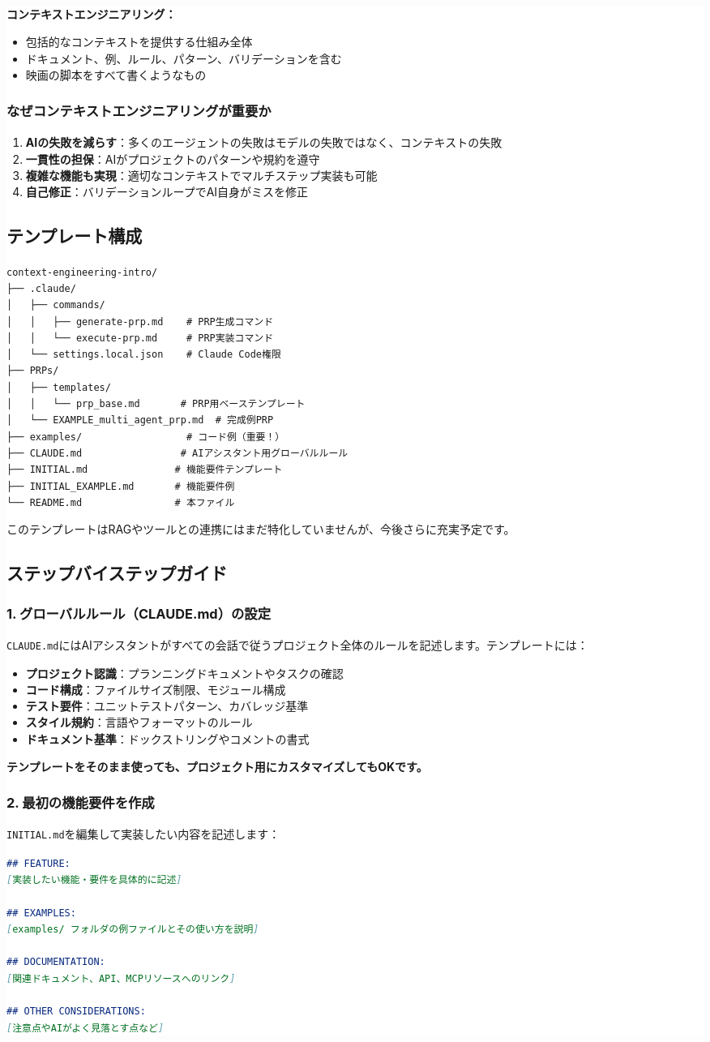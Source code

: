 **コンテキストエンジニアリング：**
- 包括的なコンテキストを提供する仕組み全体
- ドキュメント、例、ルール、パターン、バリデーションを含む
- 映画の脚本をすべて書くようなもの

### なぜコンテキストエンジニアリングが重要か

1. **AIの失敗を減らす**：多くのエージェントの失敗はモデルの失敗ではなく、コンテキストの失敗
2. **一貫性の担保**：AIがプロジェクトのパターンや規約を遵守
3. **複雑な機能も実現**：適切なコンテキストでマルチステップ実装も可能
4. **自己修正**：バリデーションループでAI自身がミスを修正

## テンプレート構成

```
context-engineering-intro/
├── .claude/
│   ├── commands/
│   │   ├── generate-prp.md    # PRP生成コマンド
│   │   └── execute-prp.md     # PRP実装コマンド
│   └── settings.local.json    # Claude Code権限
├── PRPs/
│   ├── templates/
│   │   └── prp_base.md       # PRP用ベーステンプレート
│   └── EXAMPLE_multi_agent_prp.md  # 完成例PRP
├── examples/                  # コード例（重要！）
├── CLAUDE.md                 # AIアシスタント用グローバルルール
├── INITIAL.md               # 機能要件テンプレート
├── INITIAL_EXAMPLE.md       # 機能要件例
└── README.md                # 本ファイル
```

このテンプレートはRAGやツールとの連携にはまだ特化していませんが、今後さらに充実予定です。

## ステップバイステップガイド

### 1. グローバルルール（CLAUDE.md）の設定

`CLAUDE.md`にはAIアシスタントがすべての会話で従うプロジェクト全体のルールを記述します。テンプレートには：

- **プロジェクト認識**：プランニングドキュメントやタスクの確認
- **コード構成**：ファイルサイズ制限、モジュール構成
- **テスト要件**：ユニットテストパターン、カバレッジ基準
- **スタイル規約**：言語やフォーマットのルール
- **ドキュメント基準**：ドックストリングやコメントの書式

**テンプレートをそのまま使っても、プロジェクト用にカスタマイズしてもOKです。**

### 2. 最初の機能要件を作成

`INITIAL.md`を編集して実装したい内容を記述します：

```markdown
## FEATURE:
[実装したい機能・要件を具体的に記述]

## EXAMPLES:
[examples/ フォルダの例ファイルとその使い方を説明]

## DOCUMENTATION:
[関連ドキュメント、API、MCPリソースへのリンク]

## OTHER CONSIDERATIONS:
[注意点やAIがよく見落とす点など]
```
